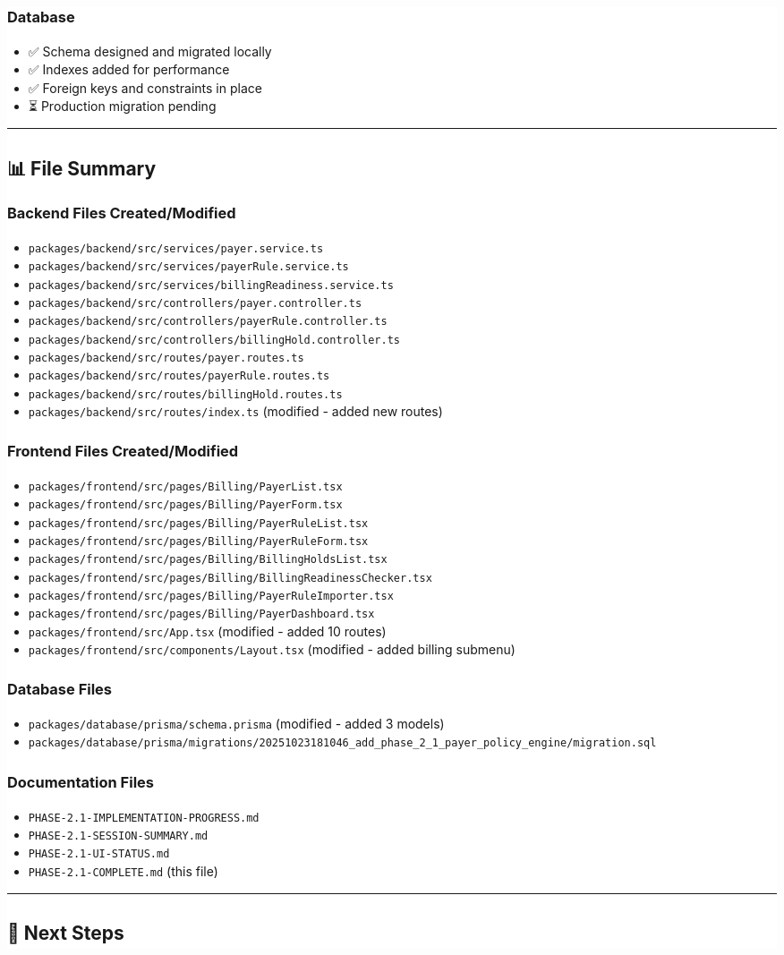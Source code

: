 ### Database
- ✅ Schema designed and migrated locally
- ✅ Indexes added for performance
- ✅ Foreign keys and constraints in place
- ⏳ Production migration pending

---

## 📊 File Summary

### Backend Files Created/Modified
- `packages/backend/src/services/payer.service.ts`
- `packages/backend/src/services/payerRule.service.ts`
- `packages/backend/src/services/billingReadiness.service.ts`
- `packages/backend/src/controllers/payer.controller.ts`
- `packages/backend/src/controllers/payerRule.controller.ts`
- `packages/backend/src/controllers/billingHold.controller.ts`
- `packages/backend/src/routes/payer.routes.ts`
- `packages/backend/src/routes/payerRule.routes.ts`
- `packages/backend/src/routes/billingHold.routes.ts`
- `packages/backend/src/routes/index.ts` (modified - added new routes)

### Frontend Files Created/Modified
- `packages/frontend/src/pages/Billing/PayerList.tsx`
- `packages/frontend/src/pages/Billing/PayerForm.tsx`
- `packages/frontend/src/pages/Billing/PayerRuleList.tsx`
- `packages/frontend/src/pages/Billing/PayerRuleForm.tsx`
- `packages/frontend/src/pages/Billing/BillingHoldsList.tsx`
- `packages/frontend/src/pages/Billing/BillingReadinessChecker.tsx`
- `packages/frontend/src/pages/Billing/PayerRuleImporter.tsx`
- `packages/frontend/src/pages/Billing/PayerDashboard.tsx`
- `packages/frontend/src/App.tsx` (modified - added 10 routes)
- `packages/frontend/src/components/Layout.tsx` (modified - added billing submenu)

### Database Files
- `packages/database/prisma/schema.prisma` (modified - added 3 models)
- `packages/database/prisma/migrations/20251023181046_add_phase_2_1_payer_policy_engine/migration.sql`

### Documentation Files
- `PHASE-2.1-IMPLEMENTATION-PROGRESS.md`
- `PHASE-2.1-SESSION-SUMMARY.md`
- `PHASE-2.1-UI-STATUS.md`
- `PHASE-2.1-COMPLETE.md` (this file)

---

## 🚀 Next Steps
